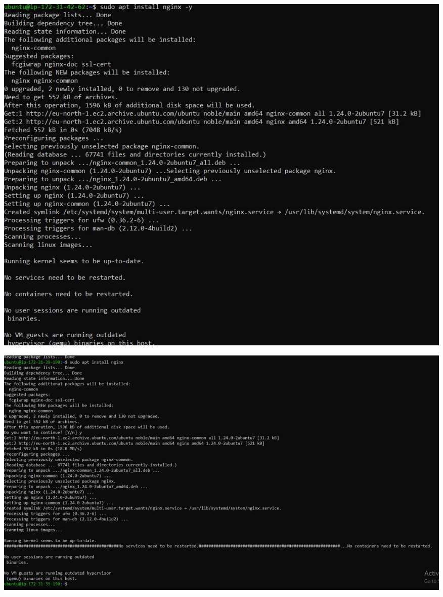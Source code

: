 ![first server installing nginx](./img/Server1installnginxp5.jpg)

![Second server installing nginx](./img/Sever2installingnginxp5.jpg)
